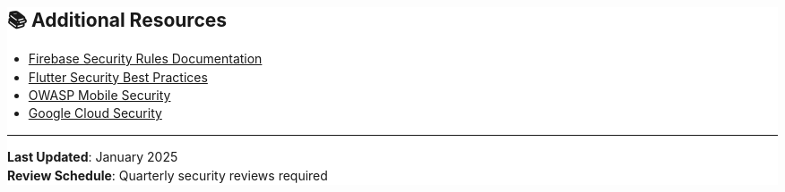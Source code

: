 ## 📚 Additional Resources

- [Firebase Security Rules Documentation](https://firebase.google.com/docs/rules)
- [Flutter Security Best Practices](https://docs.flutter.dev/security)
- [OWASP Mobile Security](https://owasp.org/www-project-mobile-security/)
- [Google Cloud Security](https://cloud.google.com/security)

---

**Last Updated**: January 2025  
**Review Schedule**: Quarterly security reviews required
